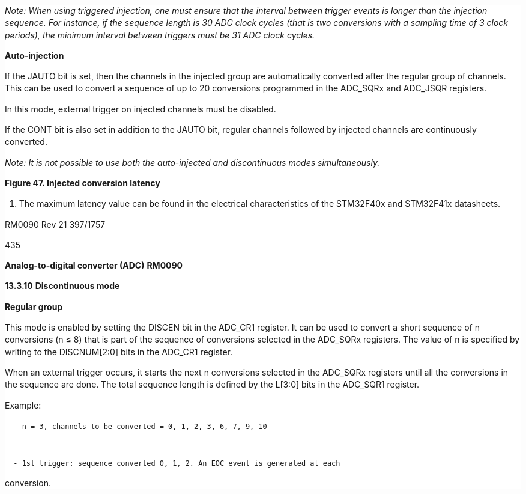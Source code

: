 
_Note:_ _When using triggered injection, one must ensure that the interval between trigger events is_
_longer than the injection sequence. For instance, if the sequence length is 30 ADC clock_
_cycles (that is two conversions with a sampling time of 3 clock periods), the minimum_
_interval between triggers must be 31 ADC clock cycles._


**Auto-injection**


If the JAUTO bit is set, then the channels in the injected group are automatically converted
after the regular group of channels. This can be used to convert a sequence of up to 20
conversions programmed in the ADC_SQRx and ADC_JSQR registers.


In this mode, external trigger on injected channels must be disabled.


If the CONT bit is also set in addition to the JAUTO bit, regular channels followed by injected
channels are continuously converted.


_Note:_ _It is not possible to use both the auto-injected and discontinuous modes simultaneously._


**Figure 47. Injected conversion latency**


1. The maximum latency value can be found in the electrical characteristics of the STM32F40x and
STM32F41x datasheets.


RM0090 Rev 21 397/1757



435


**Analog-to-digital converter (ADC)** **RM0090**


**13.3.10** **Discontinuous mode**


**Regular group**


This mode is enabled by setting the DISCEN bit in the ADC_CR1 register. It can be used to
convert a short sequence of n conversions (n ≤ 8) that is part of the sequence of conversions
selected in the ADC_SQRx registers. The value of n is specified by writing to the
DISCNUM[2:0] bits in the ADC_CR1 register.


When an external trigger occurs, it starts the next n conversions selected in the ADC_SQRx
registers until all the conversions in the sequence are done. The total sequence length is
defined by the L[3:0] bits in the ADC_SQR1 register.


Example:


      - n = 3, channels to be converted = 0, 1, 2, 3, 6, 7, 9, 10


      - 1st trigger: sequence converted 0, 1, 2. An EOC event is generated at each
conversion.
